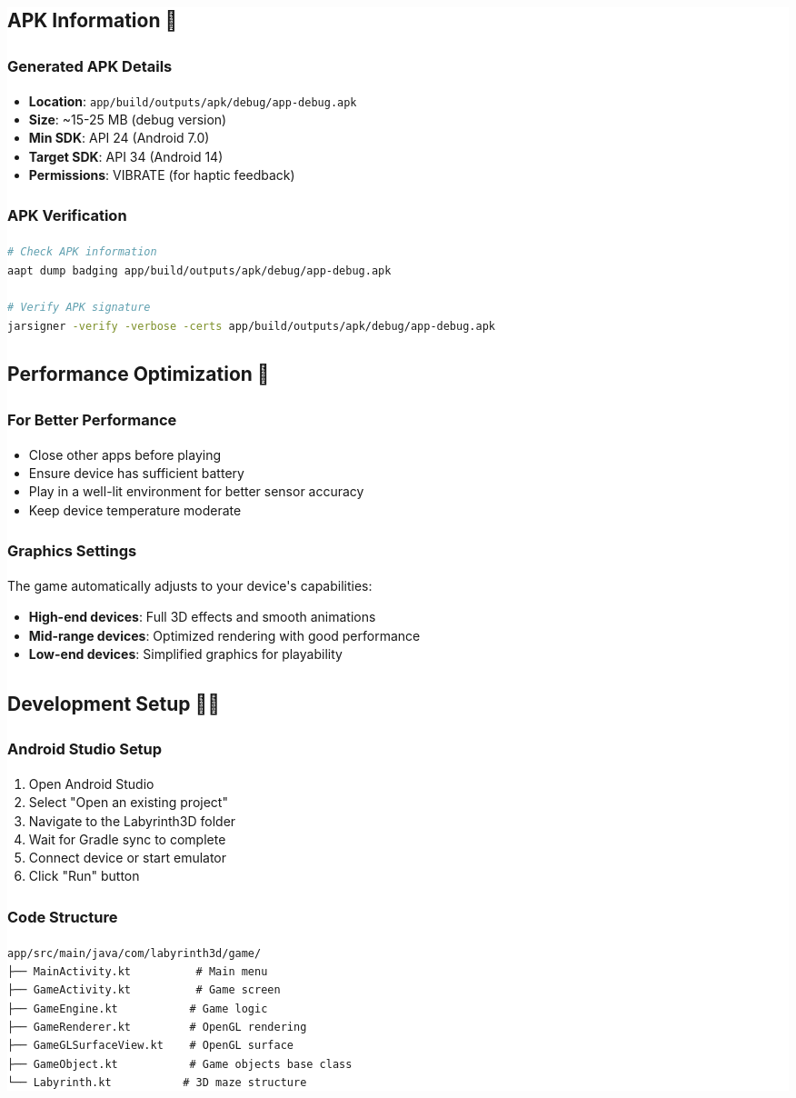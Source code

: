 ## APK Information 📱

### Generated APK Details
- **Location**: `app/build/outputs/apk/debug/app-debug.apk`
- **Size**: ~15-25 MB (debug version)
- **Min SDK**: API 24 (Android 7.0)
- **Target SDK**: API 34 (Android 14)
- **Permissions**: VIBRATE (for haptic feedback)

### APK Verification
```bash
# Check APK information
aapt dump badging app/build/outputs/apk/debug/app-debug.apk

# Verify APK signature
jarsigner -verify -verbose -certs app/build/outputs/apk/debug/app-debug.apk
```

## Performance Optimization 🚀

### For Better Performance
- Close other apps before playing
- Ensure device has sufficient battery
- Play in a well-lit environment for better sensor accuracy
- Keep device temperature moderate

### Graphics Settings
The game automatically adjusts to your device's capabilities:
- **High-end devices**: Full 3D effects and smooth animations
- **Mid-range devices**: Optimized rendering with good performance
- **Low-end devices**: Simplified graphics for playability

## Development Setup 👨‍💻

### Android Studio Setup
1. Open Android Studio
2. Select "Open an existing project"
3. Navigate to the Labyrinth3D folder
4. Wait for Gradle sync to complete
5. Connect device or start emulator
6. Click "Run" button

### Code Structure
```
app/src/main/java/com/labyrinth3d/game/
├── MainActivity.kt          # Main menu
├── GameActivity.kt          # Game screen
├── GameEngine.kt           # Game logic
├── GameRenderer.kt         # OpenGL rendering
├── GameGLSurfaceView.kt    # OpenGL surface
├── GameObject.kt           # Game objects base class
└── Labyrinth.kt           # 3D maze structure
```
